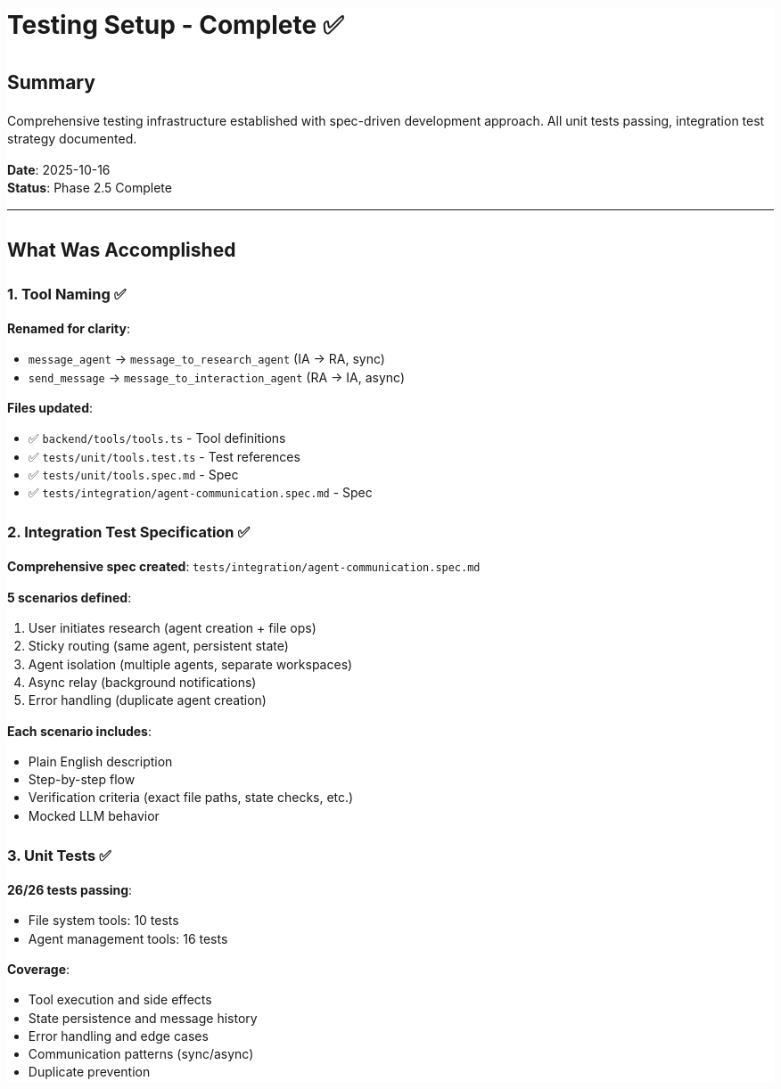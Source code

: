 # Testing Setup - Complete ✅

## Summary

Comprehensive testing infrastructure established with spec-driven development approach. All unit tests passing, integration test strategy documented.

**Date**: 2025-10-16  
**Status**: Phase 2.5 Complete

---

## What Was Accomplished

### 1. Tool Naming ✅

**Renamed for clarity**:
- `message_agent` → `message_to_research_agent` (IA → RA, sync)
- `send_message` → `message_to_interaction_agent` (RA → IA, async)

**Files updated**:
- ✅ `backend/tools/tools.ts` - Tool definitions
- ✅ `tests/unit/tools.test.ts` - Test references
- ✅ `tests/unit/tools.spec.md` - Spec
- ✅ `tests/integration/agent-communication.spec.md` - Spec

### 2. Integration Test Specification ✅

**Comprehensive spec created**: `tests/integration/agent-communication.spec.md`

**5 scenarios defined**:
1. User initiates research (agent creation + file ops)
2. Sticky routing (same agent, persistent state)
3. Agent isolation (multiple agents, separate workspaces)
4. Async relay (background notifications)
5. Error handling (duplicate agent creation)

**Each scenario includes**:
- Plain English description
- Step-by-step flow
- Verification criteria (exact file paths, state checks, etc.)
- Mocked LLM behavior

### 3. Unit Tests ✅

**26/26 tests passing**:
- File system tools: 10 tests
- Agent management tools: 16 tests

**Coverage**:
- Tool execution and side effects
- State persistence and message history
- Error handling and edge cases
- Communication patterns (sync/async)
- Duplicate prevention

